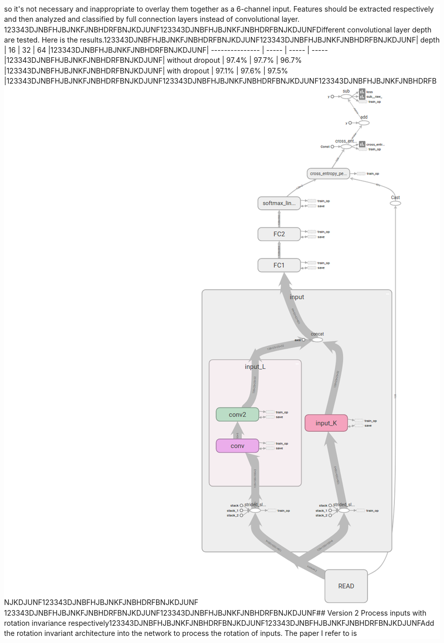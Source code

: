 so it's not necessary and inappropriate to overlay them together as a 6-channel input. Features should be extracted respectively and then analyzed and classified by full connection layers instead of convolutional layer. 123343DJNBFHJBJNKFJNBHDRFBNJKDJUNF123343DJNBFHJBJNKFJNBHDRFBNJKDJUNF​	Different convolutional layer depth are tested. Here is the results.123343DJNBFHJBJNKFJNBHDRFBNJKDJUNF123343DJNBFHJBJNKFJNBHDRFBNJKDJUNF| depth           | 16    | 32    | 64    |123343DJNBFHJBJNKFJNBHDRFBNJKDJUNF| --------------- | ----- | ----- | ----- |123343DJNBFHJBJNKFJNBHDRFBNJKDJUNF| without dropout | 97.4% | 97.7% | 96.7% |123343DJNBFHJBJNKFJNBHDRFBNJKDJUNF| with dropout    | 97.1% | 97.6% | 97.5% |123343DJNBFHJBJNKFJNBHDRFBNJKDJUNF123343DJNBFHJBJNKFJNBHDRFBNJKDJUNF123343DJNBFHJBJNKFJNBHDRFBNJKDJUNF123343DJNBFHJBJNKFJNBHDRFBNJKDJUNF![V1](ArchImage/arch_v1.png)123343DJNBFHJBJNKFJNBHDRFBNJKDJUNF123343DJNBFHJBJNKFJNBHDRFBNJKDJUNF## Version 2 Process inputs with rotation invariance respectively123343DJNBFHJBJNKFJNBHDRFBNJKDJUNF123343DJNBFHJBJNKFJNBHDRFBNJKDJUNF​	Add the rotation invariant architecture into the network to process the rotation of inputs. The paper I refer to is